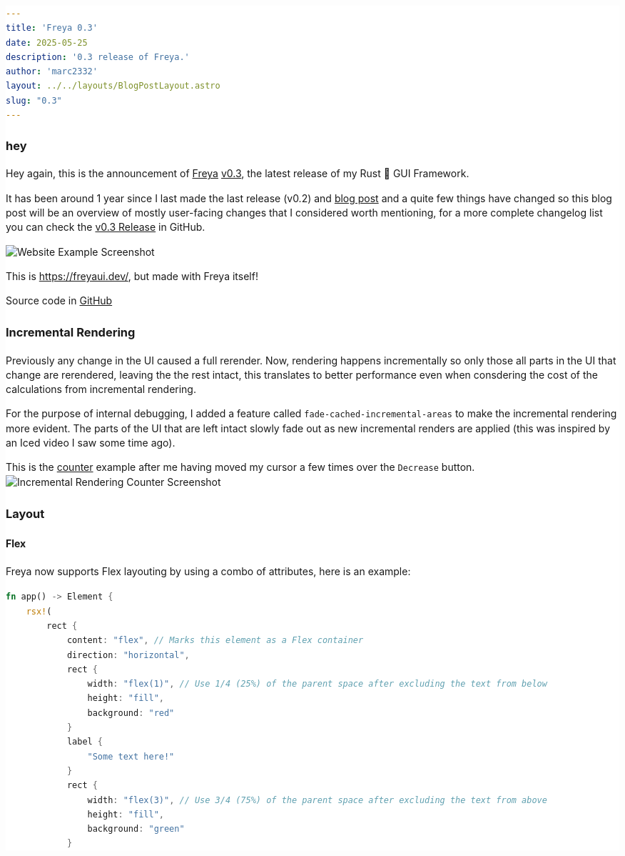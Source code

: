 ```yaml
---
title: 'Freya 0.3'
date: 2025-05-25
description: '0.3 release of Freya.'
author: 'marc2332'
layout: ../../layouts/BlogPostLayout.astro
slug: "0.3"
---
```

### hey

Hey again, this is the announcement of [Freya](https://github.com/marc2332/freya) [v0.3](https://github.com/marc2332/freya/releases/tag/v0.3.0), the latest release of my Rust 🦀 GUI Framework.

It has been around 1 year since I last made the last release (v0.2) and [blog post](/posts/0.2) and a quite few things have changed so this blog post will be an overview of mostly user-facing changes that I considered worth mentioning, for a more complete changelog list you can check the [v0.3 Release](https://github.com/marc2332/freya/releases/tag/v0.3.0) in GitHub.

![Website Example Screenshot](/blog/0.3/website.png)

This is https://freyaui.dev/, but made with Freya itself!

Source code in [GitHub](https://github.com/marc2332/freya/blob/main/examples/website.rs)

### Incremental Rendering
Previously any change in the UI caused a full rerender. Now, rendering happens incrementally so only those all parts in the UI that change are rerendered, leaving the the rest intact, this translates to better performance even when consdering the cost of the calculations from incremental rendering.

For the purpose of internal debugging, I added a feature called `fade-cached-incremental-areas` to make the incremental rendering more evident. The parts of the UI that are left intact slowly fade out as new incremental renders are applied (this was inspired by an Iced video I saw some time ago). 

This is the [counter](https://github.com/marc2332/freya/blob/main/examples/counter.rs) example after me having moved my cursor a few times over the `Decrease` button.
![Incremental Rendering Counter Screenshot](/blog/0.3/incremental_rendering_counter.png)

### Layout

#### Flex
Freya now supports Flex layouting by using a combo of attributes, here is an example:

```rust
fn app() -> Element {
    rsx!(
        rect {
            content: "flex", // Marks this element as a Flex container
            direction: "horizontal",
            rect {
                width: "flex(1)", // Use 1/4 (25%) of the parent space after excluding the text from below
                height: "fill",
                background: "red"
            }
            label {
                "Some text here!"
            }
            rect {
                width: "flex(3)", // Use 3/4 (75%) of the parent space after excluding the text from above
                height: "fill",
                background: "green"
            }
```